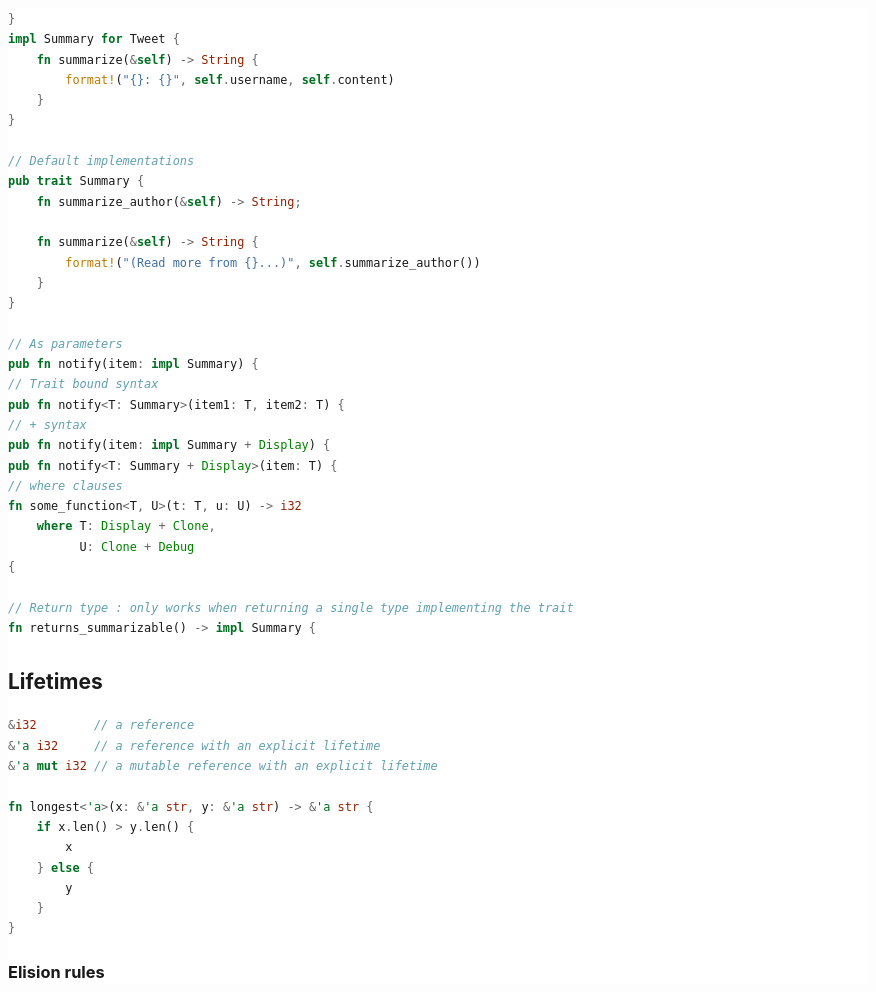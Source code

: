 ```rust
}
impl Summary for Tweet {
    fn summarize(&self) -> String {
        format!("{}: {}", self.username, self.content)
    }
}

// Default implementations
pub trait Summary {
    fn summarize_author(&self) -> String;

    fn summarize(&self) -> String {
        format!("(Read more from {}...)", self.summarize_author())
    }
}

// As parameters
pub fn notify(item: impl Summary) {
// Trait bound syntax
pub fn notify<T: Summary>(item1: T, item2: T) {
// + syntax
pub fn notify(item: impl Summary + Display) {
pub fn notify<T: Summary + Display>(item: T) {
// where clauses
fn some_function<T, U>(t: T, u: U) -> i32
    where T: Display + Clone,
          U: Clone + Debug
{

// Return type : only works when returning a single type implementing the trait
fn returns_summarizable() -> impl Summary {
```

## Lifetimes

```rust
&i32        // a reference
&'a i32     // a reference with an explicit lifetime
&'a mut i32 // a mutable reference with an explicit lifetime

fn longest<'a>(x: &'a str, y: &'a str) -> &'a str {
    if x.len() > y.len() {
        x
    } else {
        y
    }
}
```

### Elision rules
